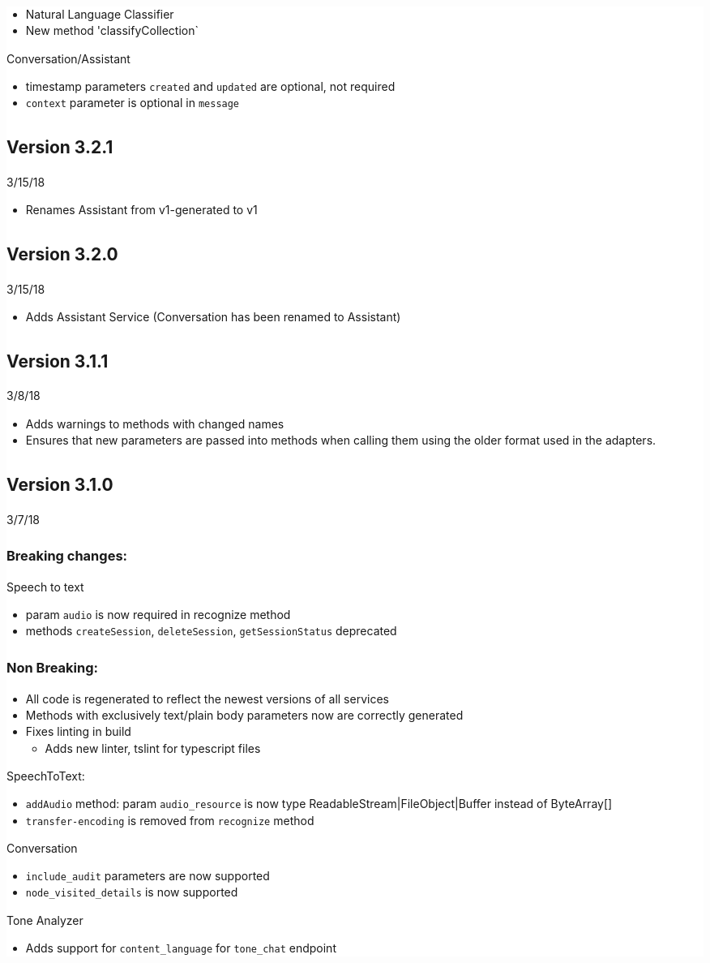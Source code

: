 * Natural Language Classifier
 * New method 'classifyCollection`

Conversation/Assistant
 * timestamp parameters `created` and `updated` are optional, not required
 * `context` parameter is optional in `message`




## Version 3.2.1
3/15/18
* Renames Assistant from v1-generated to v1

## Version 3.2.0
3/15/18
* Adds Assistant Service (Conversation has been renamed to Assistant)

## Version 3.1.1
3/8/18
* Adds warnings to methods with changed names
* Ensures that new parameters are passed into methods when calling them using the older format used in the adapters.

## Version 3.1.0
3/7/18

### **Breaking changes:**

Speech to text
- param `audio` is now required in recognize method
- methods `createSession`, `deleteSession`, `getSessionStatus` deprecated

### **Non Breaking:**

- All code is regenerated to reflect the newest versions of all services
- Methods with exclusively text/plain body parameters now are correctly generated
- Fixes linting in build
   - Adds new linter, tslint for typescript files

SpeechToText:
- `addAudio` method: param `audio_resource` is now type ReadableStream|FileObject|Buffer instead of ByteArray[]
- `transfer-encoding` is removed from `recognize` method

Conversation
- `include_audit` parameters are now supported
- `node_visited_details` is now supported

Tone Analyzer
- Adds support for `content_language` for `tone_chat` endpoint
